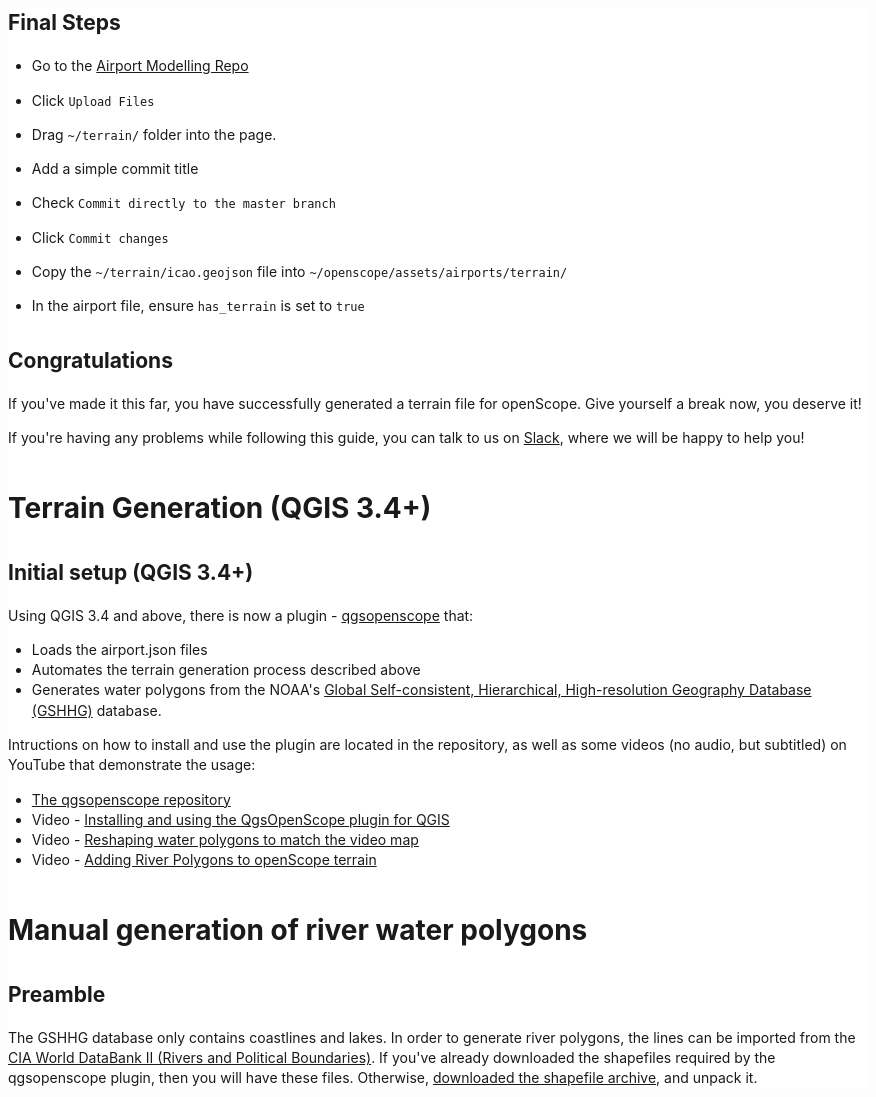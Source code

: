 ## Final Steps

* Go to the [Airport Modelling Repo](https://github.com/openscope/airport-modeling/tree/master/airports)
* Click `Upload Files`
* Drag `~/terrain/` folder into the page.
* Add a simple commit title
* Check `Commit directly to the master branch`
* Click `Commit changes`

* Copy the `~/terrain/icao.geojson` file into `~/openscope/assets/airports/terrain/`
* In the airport file, ensure `has_terrain` is set to `true`

## Congratulations

If you've made it this far, you have successfully generated a terrain file for openScope. Give yourself a break now, you deserve it!

If you're having any problems while following this guide, you can talk to us on [Slack](https://join.slack.com/t/openscopeatc/shared_invite/zt-g9wq2mch-B7Z9IltlgxgCBC2dBYPjiw), where we will be happy to help you!

# Terrain Generation (QGIS 3.4+)

## Initial setup (QGIS 3.4+)

Using QGIS 3.4 and above, there is now a plugin - [qgsopenscope](https://github.com/openscope/qgsopenscope) that:

* Loads the airport.json files
* Automates the terrain generation process described above
* Generates water polygons from the NOAA's [Global Self-consistent, Hierarchical, High-resolution Geography Database (GSHHG)](https://www.ngdc.noaa.gov/mgg/shorelines/) database.

Intructions on how to install and use the plugin are located in the repository, as well as some videos (no audio, but subtitled) on YouTube that demonstrate the usage:

* [The qgsopenscope repository](https://github.com/openscope/qgsopenscope)
* Video - [Installing and using the QgsOpenScope plugin for QGIS](https://youtu.be/V0A83VNzLCU)
* Video - [Reshaping water polygons to match the video map](https://youtu.be/5-rSBTLS3kA)
* Video - [Adding River Polygons to openScope terrain](https://youtu.be/WHJtp36RYck)

# Manual generation of river water polygons

## Preamble

The GSHHG database only contains coastlines and lakes. In order to generate river polygons, the lines can be imported from the [CIA World DataBank II (Rivers and Political Boundaries)](https://www.evl.uic.edu/pape/data/WDB/). If you've already downloaded the shapefiles required by the qgsopenscope plugin, then you will have these files. Otherwise, [downloaded the shapefile archive](https://www.ngdc.noaa.gov/mgg/shorelines/data/gshhg/latest/), and unpack it.

